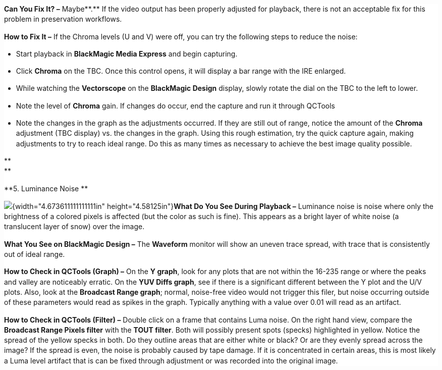 **Can You Fix It? –** Maybe**.** If the video output has been properly
adjusted for playback, there is not an acceptable fix for this problem
in preservation workflows.

**How to Fix It –** If the Chroma levels (U and V) were off, you can try
the following steps to reduce the noise:

-   Start playback in **BlackMagic Media Express** and begin capturing.

-   Click **Chroma** on the TBC. Once this control opens, it will
    display a bar range with the IRE enlarged.

-   While watching the **Vectorscope** on the **BlackMagic Design**
    display, slowly rotate the dial on the TBC to the left to lower.

-   Note the level of **Chroma** gain. If changes do occur, end the
    capture and run it through QCTools

-   Note the changes in the graph as the adjustments occurred. If they
    are still out of range, notice the amount of the **Chroma**
    adjustment (TBC display) vs. the changes in the graph. Using this
    rough estimation, try the quick capture again, making adjustments to
    try to reach ideal range. Do this as many times as necessary to
    achieve the best image quality possible.

**\
**

**5. Luminance Noise **

![](media/image59.jpeg){width="4.673611111111111in"
height="4.58125in"}**What Do You See During Playback –** Luminance noise
is noise where only the brightness of a colored pixels is affected (but
the color as such is fine). This appears as a bright layer of white
noise (a translucent layer of snow) over the image.

**What You See on BlackMagic Design –** The **Waveform** monitor will
show an uneven trace spread, with trace that is consistently out of
ideal range.

**How to Check in QCTools (Graph) –** On the **Y graph**, look for any
plots that are not within the 16-235 range or where the peaks and valley
are noticeably erratic. On the **YUV Diffs graph**, see if there is a
significant different between the Y plot and the U/V plots. Also, look
at the **Broadcast Range graph**; normal, noise-free video would not
trigger this filer, but noise occurring outside of these parameters
would read as spikes in the graph. Typically anything with a value over
0.01 will read as an artifact.

**How to Check in QCTools (Filter) –** Double click on a frame that
contains Luma noise. On the right hand view, compare the **Broadcast
Range Pixels filter** with the **TOUT filter**. Both will possibly
present spots (specks) highlighted in yellow. Notice the spread of the
yellow specks in both. Do they outline areas that are either white or
black? Or are they evenly spread across the image? If the spread is
even, the noise is probably caused by tape damage. If it is concentrated
in certain areas, this is most likely a Luma level artifact that is can
be fixed through adjustment or was recorded into the original image.
